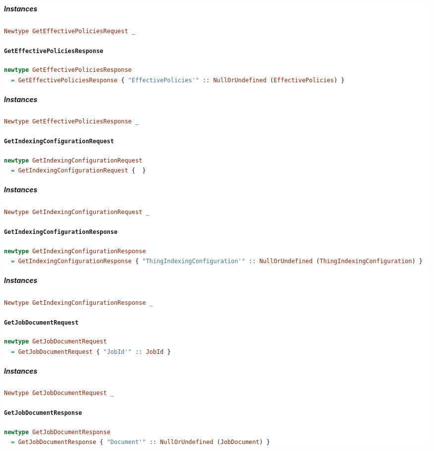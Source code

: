 ##### Instances
``` purescript
Newtype GetEffectivePoliciesRequest _
```

#### `GetEffectivePoliciesResponse`

``` purescript
newtype GetEffectivePoliciesResponse
  = GetEffectivePoliciesResponse { "EffectivePolicies'" :: NullOrUndefined (EffectivePolicies) }
```

##### Instances
``` purescript
Newtype GetEffectivePoliciesResponse _
```

#### `GetIndexingConfigurationRequest`

``` purescript
newtype GetIndexingConfigurationRequest
  = GetIndexingConfigurationRequest {  }
```

##### Instances
``` purescript
Newtype GetIndexingConfigurationRequest _
```

#### `GetIndexingConfigurationResponse`

``` purescript
newtype GetIndexingConfigurationResponse
  = GetIndexingConfigurationResponse { "ThingIndexingConfiguration'" :: NullOrUndefined (ThingIndexingConfiguration) }
```

##### Instances
``` purescript
Newtype GetIndexingConfigurationResponse _
```

#### `GetJobDocumentRequest`

``` purescript
newtype GetJobDocumentRequest
  = GetJobDocumentRequest { "JobId'" :: JobId }
```

##### Instances
``` purescript
Newtype GetJobDocumentRequest _
```

#### `GetJobDocumentResponse`

``` purescript
newtype GetJobDocumentResponse
  = GetJobDocumentResponse { "Document'" :: NullOrUndefined (JobDocument) }
```
